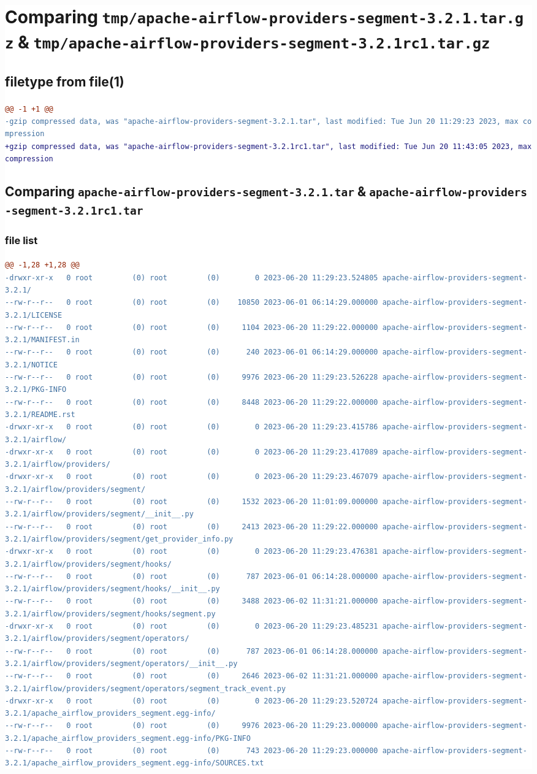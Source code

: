 # Comparing `tmp/apache-airflow-providers-segment-3.2.1.tar.gz` & `tmp/apache-airflow-providers-segment-3.2.1rc1.tar.gz`

## filetype from file(1)

```diff
@@ -1 +1 @@
-gzip compressed data, was "apache-airflow-providers-segment-3.2.1.tar", last modified: Tue Jun 20 11:29:23 2023, max compression
+gzip compressed data, was "apache-airflow-providers-segment-3.2.1rc1.tar", last modified: Tue Jun 20 11:43:05 2023, max compression
```

## Comparing `apache-airflow-providers-segment-3.2.1.tar` & `apache-airflow-providers-segment-3.2.1rc1.tar`

### file list

```diff
@@ -1,28 +1,28 @@
-drwxr-xr-x   0 root         (0) root         (0)        0 2023-06-20 11:29:23.524805 apache-airflow-providers-segment-3.2.1/
--rw-r--r--   0 root         (0) root         (0)    10850 2023-06-01 06:14:29.000000 apache-airflow-providers-segment-3.2.1/LICENSE
--rw-r--r--   0 root         (0) root         (0)     1104 2023-06-20 11:29:22.000000 apache-airflow-providers-segment-3.2.1/MANIFEST.in
--rw-r--r--   0 root         (0) root         (0)      240 2023-06-01 06:14:29.000000 apache-airflow-providers-segment-3.2.1/NOTICE
--rw-r--r--   0 root         (0) root         (0)     9976 2023-06-20 11:29:23.526228 apache-airflow-providers-segment-3.2.1/PKG-INFO
--rw-r--r--   0 root         (0) root         (0)     8448 2023-06-20 11:29:22.000000 apache-airflow-providers-segment-3.2.1/README.rst
-drwxr-xr-x   0 root         (0) root         (0)        0 2023-06-20 11:29:23.415786 apache-airflow-providers-segment-3.2.1/airflow/
-drwxr-xr-x   0 root         (0) root         (0)        0 2023-06-20 11:29:23.417089 apache-airflow-providers-segment-3.2.1/airflow/providers/
-drwxr-xr-x   0 root         (0) root         (0)        0 2023-06-20 11:29:23.467079 apache-airflow-providers-segment-3.2.1/airflow/providers/segment/
--rw-r--r--   0 root         (0) root         (0)     1532 2023-06-20 11:01:09.000000 apache-airflow-providers-segment-3.2.1/airflow/providers/segment/__init__.py
--rw-r--r--   0 root         (0) root         (0)     2413 2023-06-20 11:29:22.000000 apache-airflow-providers-segment-3.2.1/airflow/providers/segment/get_provider_info.py
-drwxr-xr-x   0 root         (0) root         (0)        0 2023-06-20 11:29:23.476381 apache-airflow-providers-segment-3.2.1/airflow/providers/segment/hooks/
--rw-r--r--   0 root         (0) root         (0)      787 2023-06-01 06:14:28.000000 apache-airflow-providers-segment-3.2.1/airflow/providers/segment/hooks/__init__.py
--rw-r--r--   0 root         (0) root         (0)     3488 2023-06-02 11:31:21.000000 apache-airflow-providers-segment-3.2.1/airflow/providers/segment/hooks/segment.py
-drwxr-xr-x   0 root         (0) root         (0)        0 2023-06-20 11:29:23.485231 apache-airflow-providers-segment-3.2.1/airflow/providers/segment/operators/
--rw-r--r--   0 root         (0) root         (0)      787 2023-06-01 06:14:28.000000 apache-airflow-providers-segment-3.2.1/airflow/providers/segment/operators/__init__.py
--rw-r--r--   0 root         (0) root         (0)     2646 2023-06-02 11:31:21.000000 apache-airflow-providers-segment-3.2.1/airflow/providers/segment/operators/segment_track_event.py
-drwxr-xr-x   0 root         (0) root         (0)        0 2023-06-20 11:29:23.520724 apache-airflow-providers-segment-3.2.1/apache_airflow_providers_segment.egg-info/
--rw-r--r--   0 root         (0) root         (0)     9976 2023-06-20 11:29:23.000000 apache-airflow-providers-segment-3.2.1/apache_airflow_providers_segment.egg-info/PKG-INFO
--rw-r--r--   0 root         (0) root         (0)      743 2023-06-20 11:29:23.000000 apache-airflow-providers-segment-3.2.1/apache_airflow_providers_segment.egg-info/SOURCES.txt
```